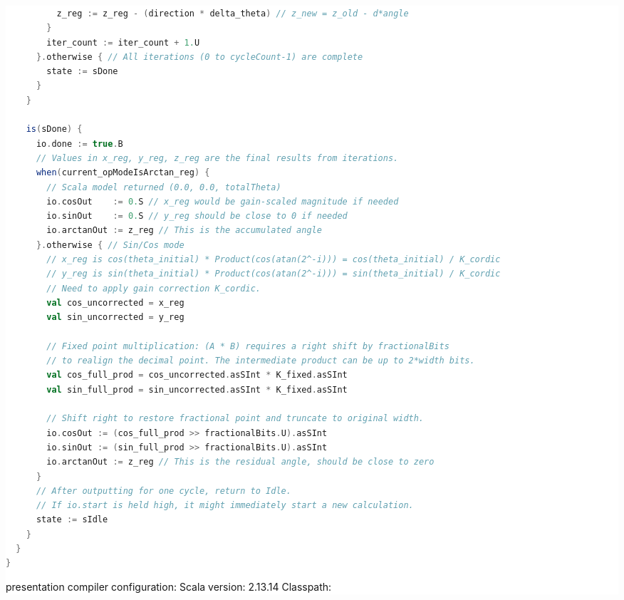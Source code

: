 ```scala
          z_reg := z_reg - (direction * delta_theta) // z_new = z_old - d*angle
        }
        iter_count := iter_count + 1.U
      }.otherwise { // All iterations (0 to cycleCount-1) are complete
        state := sDone
      }
    }

    is(sDone) {
      io.done := true.B
      // Values in x_reg, y_reg, z_reg are the final results from iterations.
      when(current_opModeIsArctan_reg) {
        // Scala model returned (0.0, 0.0, totalTheta)
        io.cosOut    := 0.S // x_reg would be gain-scaled magnitude if needed
        io.sinOut    := 0.S // y_reg should be close to 0 if needed
        io.arctanOut := z_reg // This is the accumulated angle
      }.otherwise { // Sin/Cos mode
        // x_reg is cos(theta_initial) * Product(cos(atan(2^-i))) = cos(theta_initial) / K_cordic
        // y_reg is sin(theta_initial) * Product(cos(atan(2^-i))) = sin(theta_initial) / K_cordic
        // Need to apply gain correction K_cordic.
        val cos_uncorrected = x_reg
        val sin_uncorrected = y_reg

        // Fixed point multiplication: (A * B) requires a right shift by fractionalBits
        // to realign the decimal point. The intermediate product can be up to 2*width bits.
        val cos_full_prod = cos_uncorrected.asSInt * K_fixed.asSInt
        val sin_full_prod = sin_uncorrected.asSInt * K_fixed.asSInt
        
        // Shift right to restore fractional point and truncate to original width.
        io.cosOut := (cos_full_prod >> fractionalBits.U).asSInt
        io.sinOut := (sin_full_prod >> fractionalBits.U).asSInt
        io.arctanOut := z_reg // This is the residual angle, should be close to zero
      }
      // After outputting for one cycle, return to Idle.
      // If io.start is held high, it might immediately start a new calculation.
      state := sIdle
    }
  }
}


```


presentation compiler configuration:
Scala version: 2.13.14
Classpath: